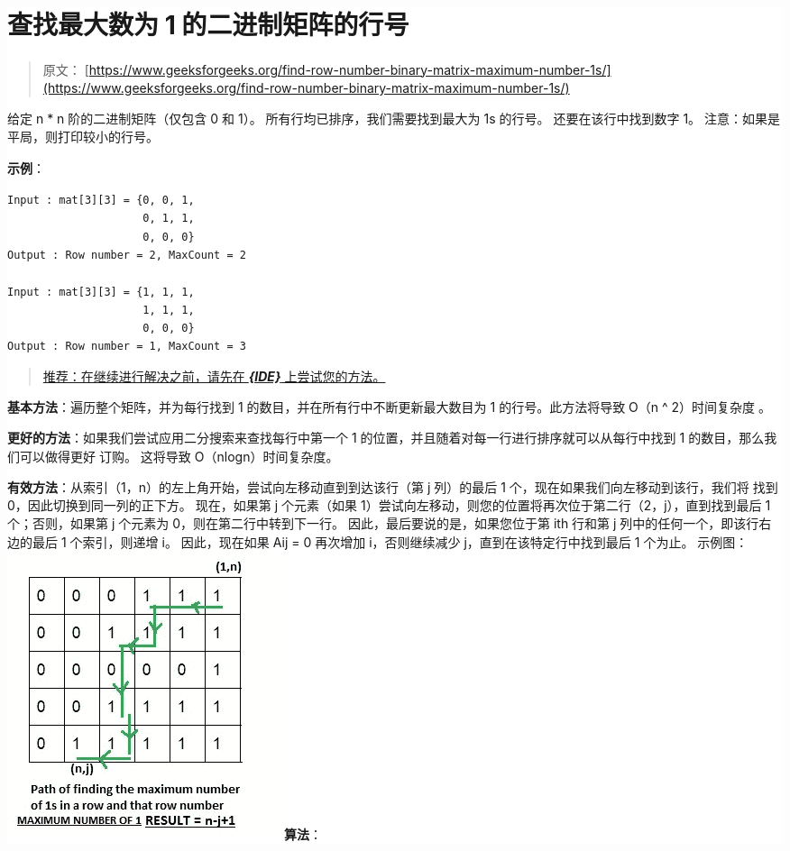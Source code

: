 # 查找最大数为 1 的二进制矩阵的行号

> 原文： [https://www.geeksforgeeks.org/find-row-number-binary-matrix-maximum-number-1s/](https://www.geeksforgeeks.org/find-row-number-binary-matrix-maximum-number-1s/)

给定 n * n 阶的二进制矩阵（仅包含 0 和 1）。 所有行均已排序，我们需要找到最大为 1s 的行号。 还要在该行中找到数字 1。
注意：如果是平局，则打印较小的行号。

**示例**：

```
Input : mat[3][3] = {0, 0, 1,
                     0, 1, 1,
                     0, 0, 0}
Output : Row number = 2, MaxCount = 2

Input : mat[3][3] = {1, 1, 1,
                     1, 1, 1,
                     0, 0, 0}
Output : Row number = 1, MaxCount = 3

```

> [推荐：在继续进行解决之前，请先在 ***{IDE}*** 上尝试您的方法。](https://ide.geeksforgeeks.org/)

**基本方法**：遍历整个矩阵，并为每行找到 1 的数目，并在所有行中不断更新最大数目为 1 的行号。此方法将导致 O（n ^ 2）时间复杂度 。

**更好的方法**：如果我们尝试应用二分搜索来查找每行中第一个 1 的位置，并且随着对每一行进行排序就可以从每行中找到 1 的数目，那么我们可以做得更好 订购。 这将导致 O（nlogn）时间复杂度。

**有效方法**：从索引（1，n）的左上角开始，尝试向左移动直到到达该行（第 j 列）的最后 1 个，现在如果我们向左移动到该行，我们将 找到 0，因此切换到同一列的正下方。 现在，如果第 j 个元素（如果 1）尝试向左移动，则您的位置将再次位于第二行（2，j），直到找到最后 1 个；否则，如果第 j 个元素为 0，则在第二行中转到下一行。 因此，最后要说的是，如果您位于第 ith 行和第 j 列中的任何一个，即该行右边的最后 1 个索引，则递增 i。 因此，现在如果 Aij = 0 再次增加 i，否则继续减少 j，直到在该特定行中找到最后 1 个为止。
示例图：
![](img/c386e9694d08feb1954fa976f41a3760.png)
**算法**：
